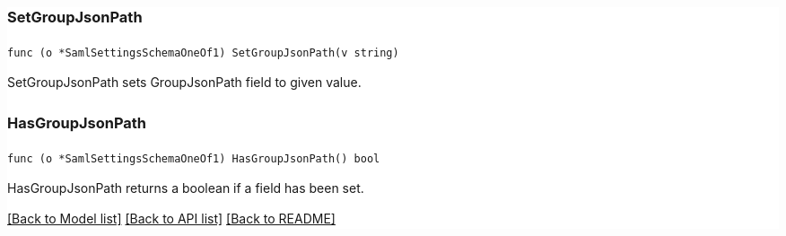 ### SetGroupJsonPath

`func (o *SamlSettingsSchemaOneOf1) SetGroupJsonPath(v string)`

SetGroupJsonPath sets GroupJsonPath field to given value.

### HasGroupJsonPath

`func (o *SamlSettingsSchemaOneOf1) HasGroupJsonPath() bool`

HasGroupJsonPath returns a boolean if a field has been set.


[[Back to Model list]](../README.md#documentation-for-models) [[Back to API list]](../README.md#documentation-for-api-endpoints) [[Back to README]](../README.md)


